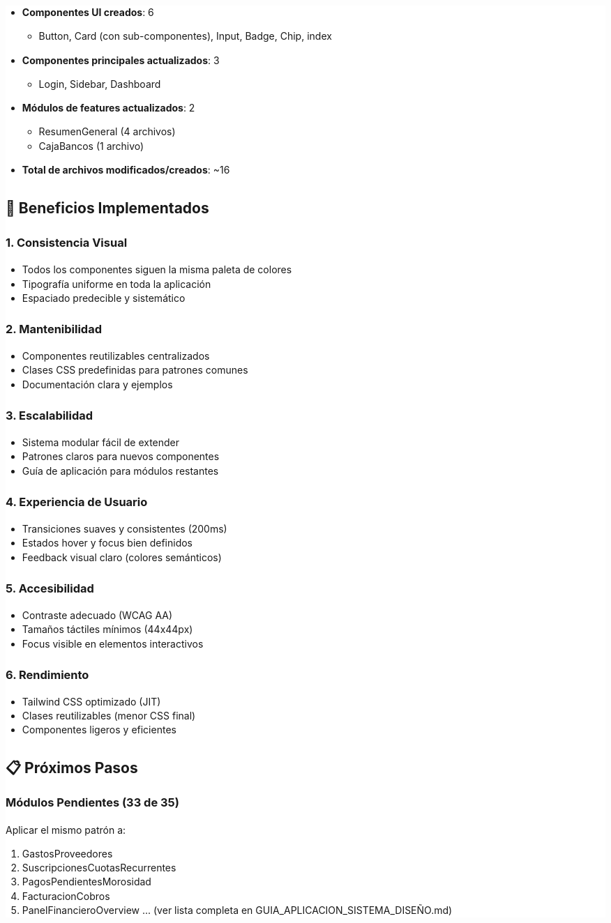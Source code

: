 - **Componentes UI creados**: 6
  - Button, Card (con sub-componentes), Input, Badge, Chip, index

- **Componentes principales actualizados**: 3
  - Login, Sidebar, Dashboard

- **Módulos de features actualizados**: 2
  - ResumenGeneral (4 archivos)
  - CajaBancos (1 archivo)

- **Total de archivos modificados/creados**: ~16

## 🎯 Beneficios Implementados

### 1. **Consistencia Visual**
- Todos los componentes siguen la misma paleta de colores
- Tipografía uniforme en toda la aplicación
- Espaciado predecible y sistemático

### 2. **Mantenibilidad**
- Componentes reutilizables centralizados
- Clases CSS predefinidas para patrones comunes
- Documentación clara y ejemplos

### 3. **Escalabilidad**
- Sistema modular fácil de extender
- Patrones claros para nuevos componentes
- Guía de aplicación para módulos restantes

### 4. **Experiencia de Usuario**
- Transiciones suaves y consistentes (200ms)
- Estados hover y focus bien definidos
- Feedback visual claro (colores semánticos)

### 5. **Accesibilidad**
- Contraste adecuado (WCAG AA)
- Tamaños táctiles mínimos (44x44px)
- Focus visible en elementos interactivos

### 6. **Rendimiento**
- Tailwind CSS optimizado (JIT)
- Clases reutilizables (menor CSS final)
- Componentes ligeros y eficientes

## 📋 Próximos Pasos

### Módulos Pendientes (33 de 35)
Aplicar el mismo patrón a:
1. GastosProveedores
2. SuscripcionesCuotasRecurrentes
3. PagosPendientesMorosidad
4. FacturacionCobros
5. PanelFinancieroOverview
... (ver lista completa en GUIA_APLICACION_SISTEMA_DISEÑO.md)
